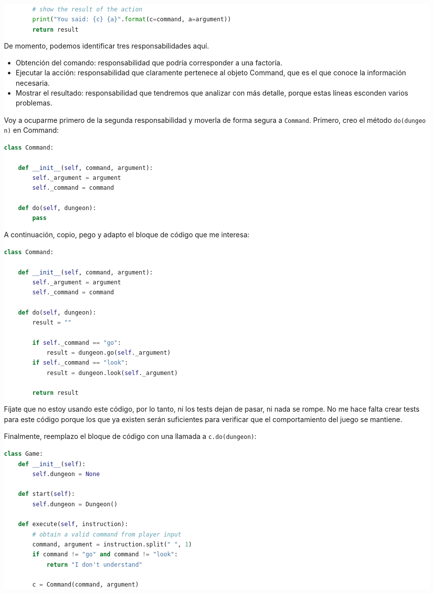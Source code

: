 ```python
        # show the result of the action
        print("You said: {c} {a}".format(c=command, a=argument))
        return result
```

De momento, podemos identificar tres responsabilidades aquí.

* Obtención del comando: responsabilidad que podría corresponder a una factoría.
* Ejecutar la acción: responsabilidad que claramente pertenece al objeto Command, que es el que conoce la información necesaria. 
* Mostrar el resultado: responsabilidad que tendremos que analizar con más detalle, porque estas líneas esconden varios problemas.

Voy a ocuparme primero de la segunda responsabilidad y moverla de forma segura a `Command`. Primero, creo el método `do(dungeon)` en Command:

```python
class Command:

    def __init__(self, command, argument):
        self._argument = argument
        self._command = command

    def do(self, dungeon):
        pass
```

A continuación, copio, pego y adapto el bloque de código que me interesa:

```python
class Command:

    def __init__(self, command, argument):
        self._argument = argument
        self._command = command

    def do(self, dungeon):
        result = ""

        if self._command == "go":
            result = dungeon.go(self._argument)
        if self._command == "look":
            result = dungeon.look(self._argument)
            
        return result
```

Fíjate que no estoy usando este código, por lo tanto, ni los tests dejan de pasar, ni nada se rompe. No me hace falta crear tests para este código porque los que ya existen serán suficientes para verificar que el comportamiento del juego se mantiene.

Finalmente, reemplazo el bloque de código con una llamada a `c.do(dungeon)`:

```python
class Game:
    def __init__(self):
        self.dungeon = None

    def start(self):
        self.dungeon = Dungeon()

    def execute(self, instruction):
        # obtain a valid command from player input
        command, argument = instruction.split(" ", 1)
        if command != "go" and command != "look":
            return "I don't understand"

        c = Command(command, argument)
```
